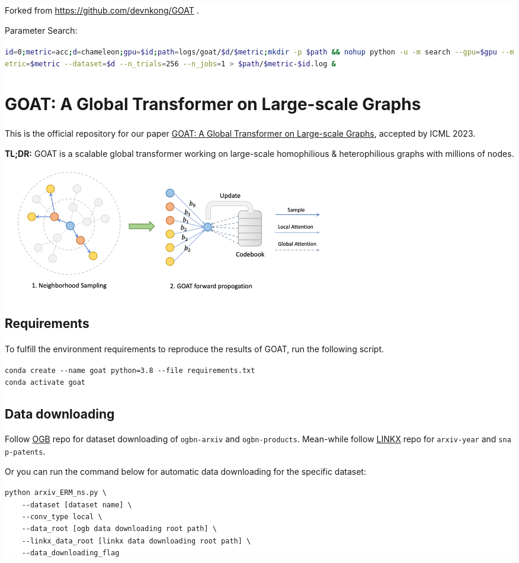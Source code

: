 Forked from https://github.com/devnkong/GOAT .

Parameter Search:
```bash
id=0;metric=acc;d=chameleon;gpu=$id;path=logs/goat/$d/$metric;mkdir -p $path && nohup python -u -m search --gpu=$gpu --metric=$metric --dataset=$d --n_trials=256 --n_jobs=1 > $path/$metric-$id.log &
```


# GOAT: A Global Transformer on Large-scale Graphs

This is the official repository for our paper [GOAT: A Global Transformer on Large-scale Graphs](https://openreview.net/pdf?id=Le2dVIoQun), accepted by ICML 2023.

**TL;DR:** GOAT is a scalable global transformer working on large-scale homophilious & heterophilious graphs with millions of nodes.

<img src="framework.png" alt="Framework" width="65%">

## Requirements

To fulfill the environment requirements to reproduce the results of GOAT, run the following script.
```
conda create --name goat python=3.8 --file requirements.txt
conda activate goat
```

## Data downloading

Follow [OGB](https://github.com/snap-stanford/ogb) repo for dataset downloading of `ogbn-arxiv` and `ogbn-products`. Mean-while follow [LINKX](https://github.com/CUAI/Non-Homophily-Large-Scale) repo for `arxiv-year` and `snap-patents`. 

Or you can run the command below for automatic data downloading for the specific dataset:
```
python arxiv_ERM_ns.py \
    --dataset [dataset name] \
    --conv_type local \
    --data_root [ogb data downloading root path] \
    --linkx_data_root [linkx data downloading root path] \
    --data_downloading_flag
```

